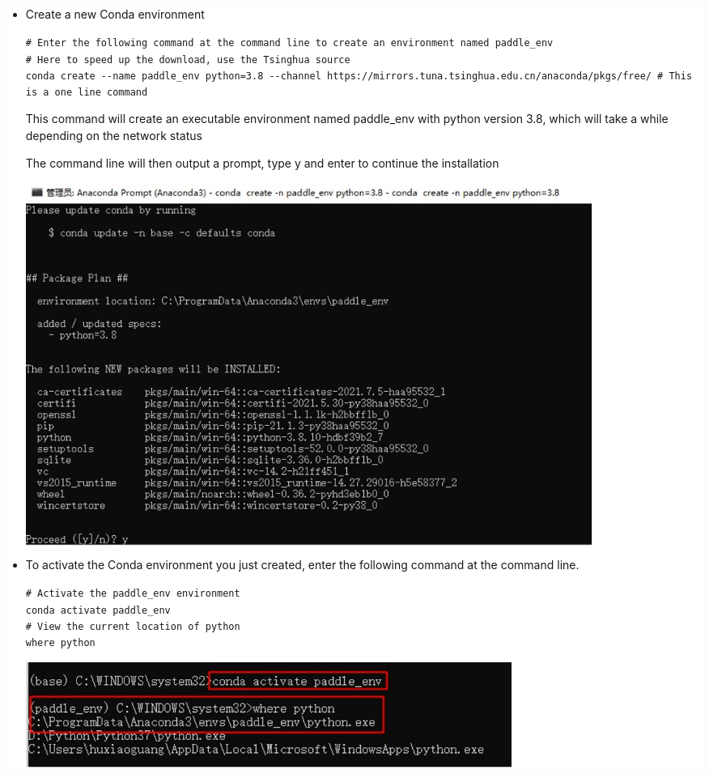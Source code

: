 
- Create a new Conda environment

  ```shell
  # Enter the following command at the command line to create an environment named paddle_env
  # Here to speed up the download, use the Tsinghua source
  conda create --name paddle_env python=3.8 --channel https://mirrors.tuna.tsinghua.edu.cn/anaconda/pkgs/free/ # This is a one line command
  ```

  This command will create an executable environment named paddle_env with python version 3.8, which will take a while depending on the network status

  The command line will then output a prompt, type y and enter to continue the installation

  <img src="../install/windows/conda_new_env.png" alt="conda create" width="700" align="center"/>

- To activate the Conda environment you just created, enter the following command at the command line.

  ```shell
  # Activate the paddle_env environment
  conda activate paddle_env
  # View the current location of python
  where python
  ```

  <img src="../install/windows/conda_list_env.png" alt="create environment" width="600" align="center"/>
